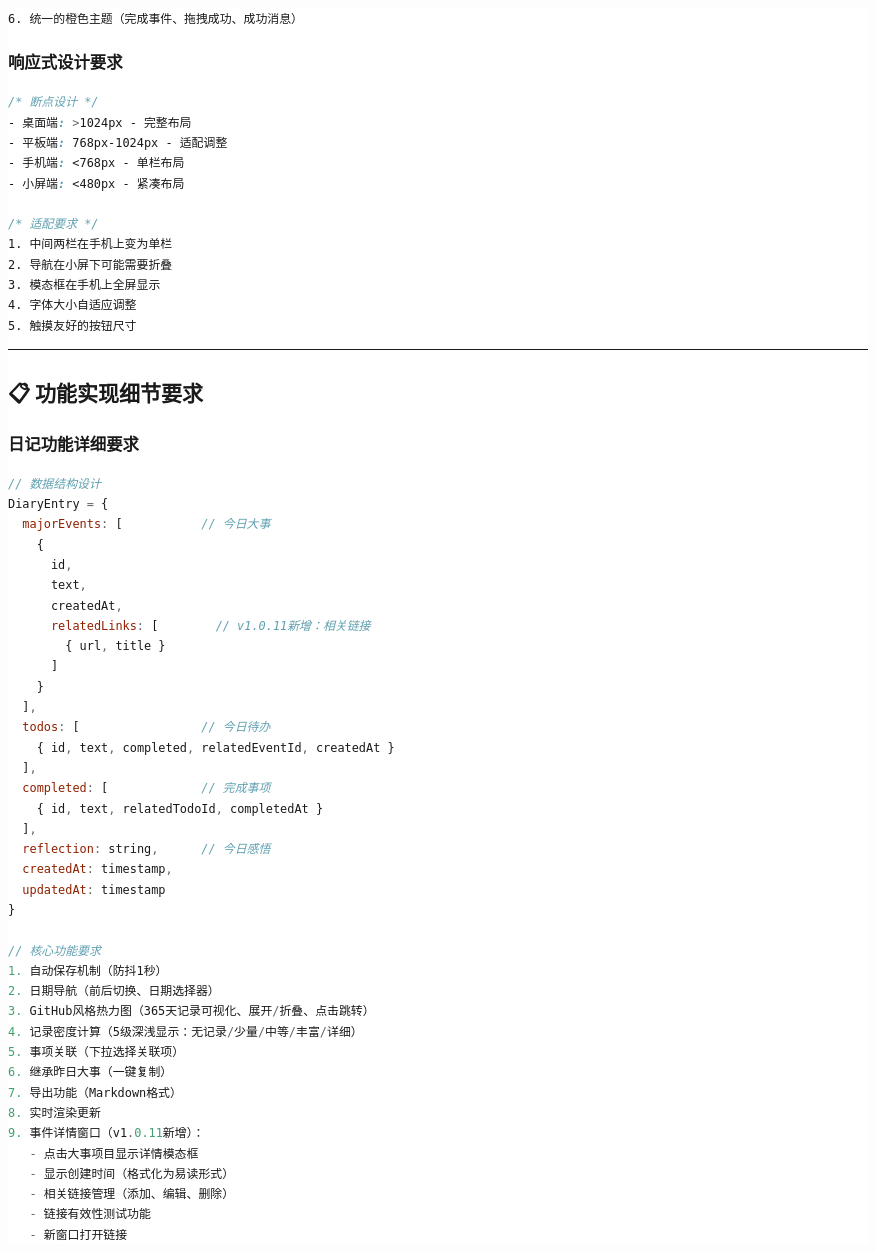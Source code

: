 ```css
6. 统一的橙色主题（完成事件、拖拽成功、成功消息）
```

### 响应式设计要求
```css
/* 断点设计 */
- 桌面端: >1024px - 完整布局
- 平板端: 768px-1024px - 适配调整  
- 手机端: <768px - 单栏布局
- 小屏端: <480px - 紧凑布局

/* 适配要求 */
1. 中间两栏在手机上变为单栏
2. 导航在小屏下可能需要折叠
3. 模态框在手机上全屏显示
4. 字体大小自适应调整
5. 触摸友好的按钮尺寸
```

---

## 📋 功能实现细节要求

### 日记功能详细要求
```javascript
// 数据结构设计
DiaryEntry = {
  majorEvents: [           // 今日大事
    { 
      id, 
      text, 
      createdAt, 
      relatedLinks: [        // v1.0.11新增：相关链接
        { url, title }
      ]
    }
  ],
  todos: [                 // 今日待办
    { id, text, completed, relatedEventId, createdAt }
  ],
  completed: [             // 完成事项
    { id, text, relatedTodoId, completedAt }
  ],
  reflection: string,      // 今日感悟
  createdAt: timestamp,
  updatedAt: timestamp
}

// 核心功能要求
1. 自动保存机制（防抖1秒）
2. 日期导航（前后切换、日期选择器）
3. GitHub风格热力图（365天记录可视化、展开/折叠、点击跳转）
4. 记录密度计算（5级深浅显示：无记录/少量/中等/丰富/详细）
5. 事项关联（下拉选择关联项）
6. 继承昨日大事（一键复制）
7. 导出功能（Markdown格式）
8. 实时渲染更新
9. 事件详情窗口（v1.0.11新增）：
   - 点击大事项目显示详情模态框
   - 显示创建时间（格式化为易读形式）
   - 相关链接管理（添加、编辑、删除）
   - 链接有效性测试功能
   - 新窗口打开链接
```